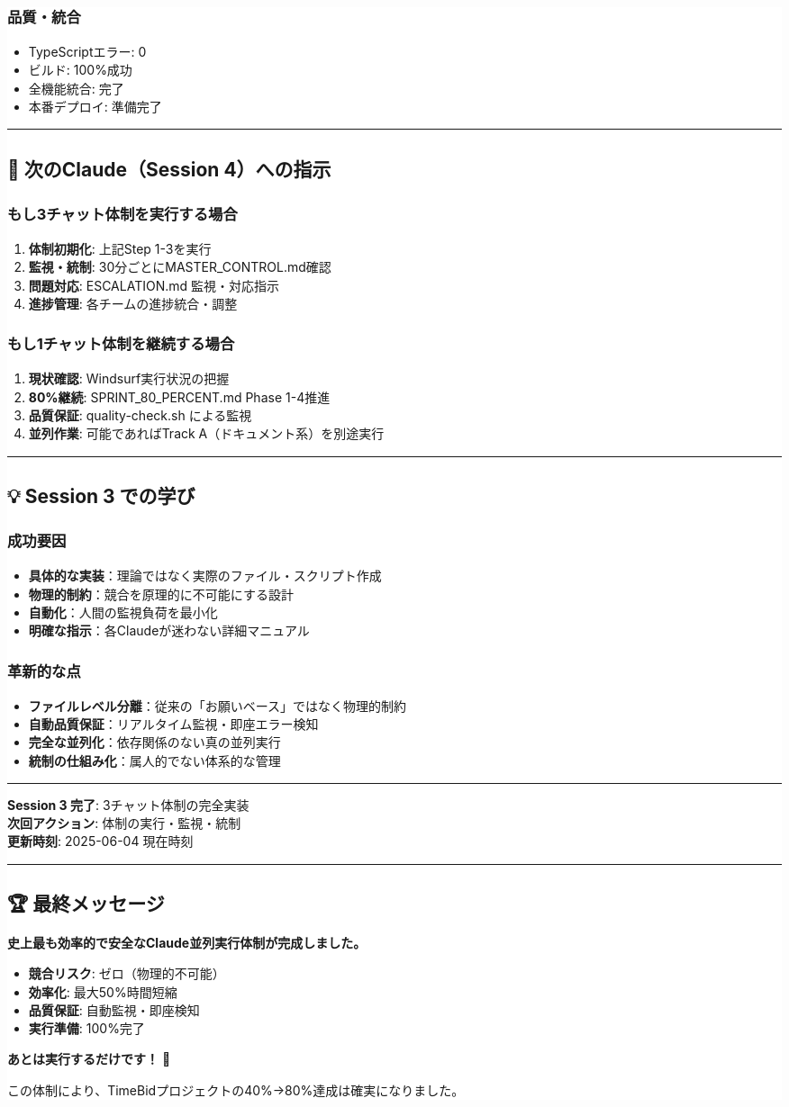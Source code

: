 ### **品質・統合**
- TypeScriptエラー: 0
- ビルド: 100%成功
- 全機能統合: 完了
- 本番デプロイ: 準備完了

---

## 🔄 次のClaude（Session 4）への指示

### **もし3チャット体制を実行する場合**
1. **体制初期化**: 上記Step 1-3を実行
2. **監視・統制**: 30分ごとにMASTER_CONTROL.md確認
3. **問題対応**: ESCALATION.md 監視・対応指示
4. **進捗管理**: 各チームの進捗統合・調整

### **もし1チャット体制を継続する場合**
1. **現状確認**: Windsurf実行状況の把握
2. **80%継続**: SPRINT_80_PERCENT.md Phase 1-4推進
3. **品質保証**: quality-check.sh による監視
4. **並列作業**: 可能であればTrack A（ドキュメント系）を別途実行

---

## 💡 Session 3 での学び

### **成功要因**
- **具体的な実装**：理論ではなく実際のファイル・スクリプト作成
- **物理的制約**：競合を原理的に不可能にする設計
- **自動化**：人間の監視負荷を最小化
- **明確な指示**：各Claudeが迷わない詳細マニュアル

### **革新的な点**
- **ファイルレベル分離**：従来の「お願いベース」ではなく物理的制約
- **自動品質保証**：リアルタイム監視・即座エラー検知
- **完全な並列化**：依存関係のない真の並列実行
- **統制の仕組み化**：属人的でない体系的な管理

---

**Session 3 完了**: 3チャット体制の完全実装  
**次回アクション**: 体制の実行・監視・統制  
**更新時刻**: 2025-06-04 現在時刻  

---

## 🏆 最終メッセージ

**史上最も効率的で安全なClaude並列実行体制が完成しました。**

- **競合リスク**: ゼロ（物理的不可能）
- **効率化**: 最大50%時間短縮
- **品質保証**: 自動監視・即座検知
- **実行準備**: 100%完了

**あとは実行するだけです！** 🚀

この体制により、TimeBidプロジェクトの40%→80%達成は確実になりました。